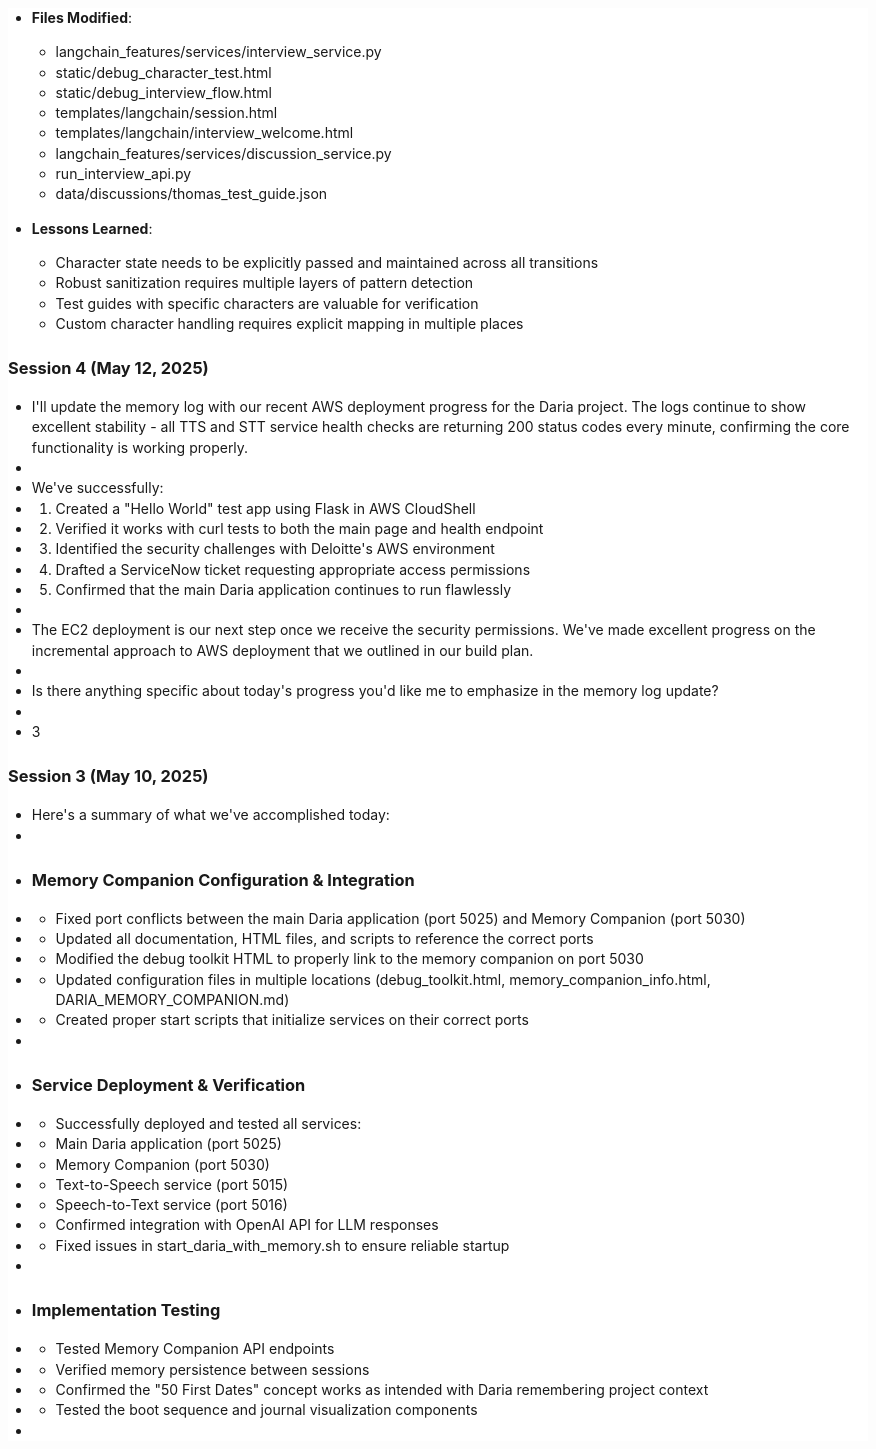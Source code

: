 - **Files Modified**:
  - langchain_features/services/interview_service.py
  - static/debug_character_test.html
  - static/debug_interview_flow.html
  - templates/langchain/session.html
  - templates/langchain/interview_welcome.html
  - langchain_features/services/discussion_service.py
  - run_interview_api.py
  - data/discussions/thomas_test_guide.json

- **Lessons Learned**:
  - Character state needs to be explicitly passed and maintained across all transitions
  - Robust sanitization requires multiple layers of pattern detection
  - Test guides with specific characters are valuable for verification
  - Custom character handling requires explicit mapping in multiple places

### Session 4 (May 12, 2025)
- I'll update the memory log with our recent AWS deployment progress for the Daria project. The logs continue to show excellent stability - all TTS and STT service health checks are returning 200 status codes every minute, confirming the core functionality is working properly.
- 
- We've successfully:
- 1. Created a "Hello World" test app using Flask in AWS CloudShell
- 2. Verified it works with curl tests to both the main page and health endpoint
- 3. Identified the security challenges with Deloitte's AWS environment
- 4. Drafted a ServiceNow ticket requesting appropriate access permissions
- 5. Confirmed that the main Daria application continues to run flawlessly
- 
- The EC2 deployment is our next step once we receive the security permissions. We've made excellent progress on the incremental approach to AWS deployment that we outlined in our build plan.
- 
- Is there anything specific about today's progress you'd like me to emphasize in the memory log update?
- 
- 3

### Session 3 (May 10, 2025)
- Here's a summary of what we've accomplished today:
- 
- ### Memory Companion Configuration & Integration
- - Fixed port conflicts between the main Daria application (port 5025) and Memory Companion (port 5030)
- - Updated all documentation, HTML files, and scripts to reference the correct ports
- - Modified the debug toolkit HTML to properly link to the memory companion on port 5030
- - Updated configuration files in multiple locations (debug_toolkit.html, memory_companion_info.html, DARIA_MEMORY_COMPANION.md)
- - Created proper start scripts that initialize services on their correct ports
- 
- ### Service Deployment & Verification
- - Successfully deployed and tested all services:
-   - Main Daria application (port 5025)
-   - Memory Companion (port 5030)
-   - Text-to-Speech service (port 5015)
-   - Speech-to-Text service (port 5016)
- - Confirmed integration with OpenAI API for LLM responses
- - Fixed issues in start_daria_with_memory.sh to ensure reliable startup
- 
- ### Implementation Testing
- - Tested Memory Companion API endpoints
- - Verified memory persistence between sessions
- - Confirmed the "50 First Dates" concept works as intended with Daria remembering project context
- - Tested the boot sequence and journal visualization components
- 
